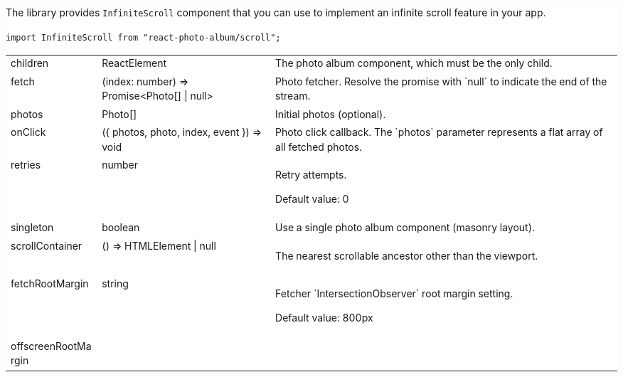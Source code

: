 The library provides `InfiniteScroll` component that you can use to implement an
infinite scroll feature in your app.

```tsx
import InfiniteScroll from "react-photo-album/scroll";
```

<table class="docs">
  <tbody>
    <tr>
      <td><span class="required">children</span></td>
      <td>ReactElement</td>
      <td>The photo album component, which must be the only child.</td>
    </tr>
    <tr>
      <td><span class="required">fetch</span></td>
      <td>(index: number) =&gt; Promise&lt;Photo[] | null&gt;</td>
      <td>
        Photo fetcher. Resolve the promise with `null` to indicate the end of 
        the stream.
      </td>
    </tr>
    <tr>
      <td>photos</td>
      <td>Photo[]</td>
      <td>Initial photos (optional).</td>
    </tr>
    <tr>
      <td>onClick</td>
      <td>(&#123; photos, photo, index, event &#125;) => void</td>
      <td>
        Photo click callback. The `photos` parameter represents a flat array of 
        all fetched photos.
      </td>
    </tr>
    <tr>
      <td>retries</td>
      <td>number</td>
      <td>
        <p>Retry attempts.</p>
        <p>Default value: <span class="font-mono">0</span></p>
      </td>
    </tr>
    <tr>
      <td>singleton</td>
      <td>boolean</td>
      <td>Use a single photo album component (masonry layout).</td>
    </tr>
    <tr>
      <td>scrollContainer</td>
      <td>() => HTMLElement | null</td>
      <td>
        <p>The nearest scrollable ancestor other than the viewport.</p>
      </td>
    </tr>
    <tr>
      <td>fetchRootMargin</td>
      <td>string</td>
      <td>
        <p>Fetcher `IntersectionObserver` root margin setting.</p>
        <p>Default value: <span class="font-mono">800px</span></p>
      </td>
    </tr>
    <tr>
      <td>offscreenRootMargin</td>